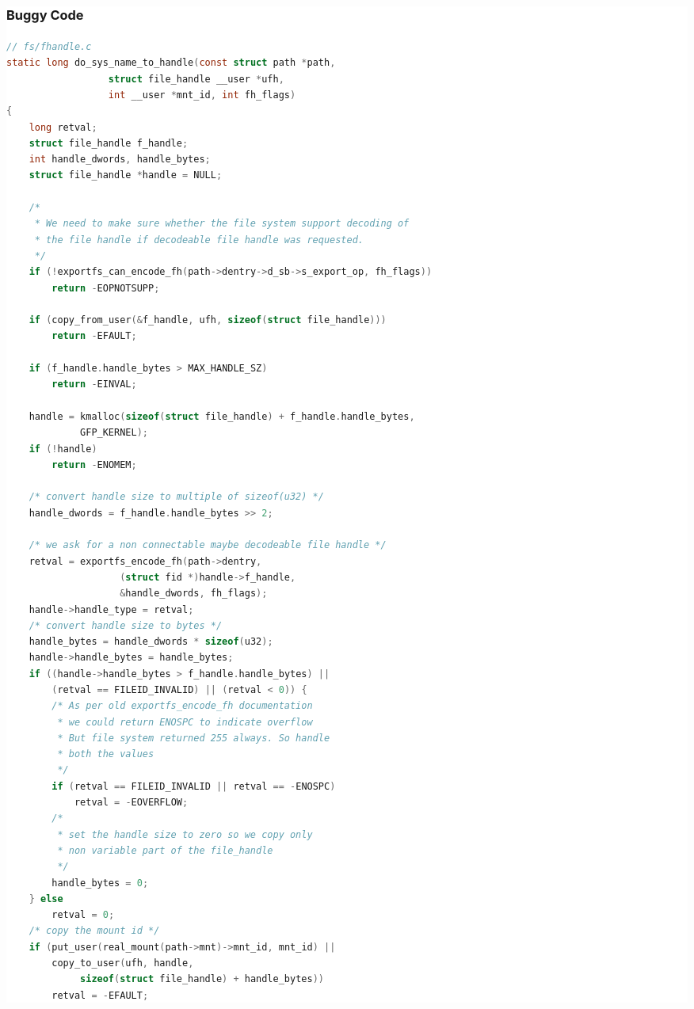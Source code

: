 ### Buggy Code

```c
// fs/fhandle.c
static long do_sys_name_to_handle(const struct path *path,
				  struct file_handle __user *ufh,
				  int __user *mnt_id, int fh_flags)
{
	long retval;
	struct file_handle f_handle;
	int handle_dwords, handle_bytes;
	struct file_handle *handle = NULL;

	/*
	 * We need to make sure whether the file system support decoding of
	 * the file handle if decodeable file handle was requested.
	 */
	if (!exportfs_can_encode_fh(path->dentry->d_sb->s_export_op, fh_flags))
		return -EOPNOTSUPP;

	if (copy_from_user(&f_handle, ufh, sizeof(struct file_handle)))
		return -EFAULT;

	if (f_handle.handle_bytes > MAX_HANDLE_SZ)
		return -EINVAL;

	handle = kmalloc(sizeof(struct file_handle) + f_handle.handle_bytes,
			 GFP_KERNEL);
	if (!handle)
		return -ENOMEM;

	/* convert handle size to multiple of sizeof(u32) */
	handle_dwords = f_handle.handle_bytes >> 2;

	/* we ask for a non connectable maybe decodeable file handle */
	retval = exportfs_encode_fh(path->dentry,
				    (struct fid *)handle->f_handle,
				    &handle_dwords, fh_flags);
	handle->handle_type = retval;
	/* convert handle size to bytes */
	handle_bytes = handle_dwords * sizeof(u32);
	handle->handle_bytes = handle_bytes;
	if ((handle->handle_bytes > f_handle.handle_bytes) ||
	    (retval == FILEID_INVALID) || (retval < 0)) {
		/* As per old exportfs_encode_fh documentation
		 * we could return ENOSPC to indicate overflow
		 * But file system returned 255 always. So handle
		 * both the values
		 */
		if (retval == FILEID_INVALID || retval == -ENOSPC)
			retval = -EOVERFLOW;
		/*
		 * set the handle size to zero so we copy only
		 * non variable part of the file_handle
		 */
		handle_bytes = 0;
	} else
		retval = 0;
	/* copy the mount id */
	if (put_user(real_mount(path->mnt)->mnt_id, mnt_id) ||
	    copy_to_user(ufh, handle,
			 sizeof(struct file_handle) + handle_bytes))
		retval = -EFAULT;
```
